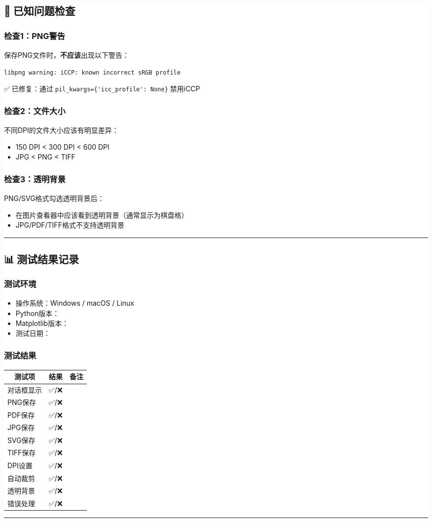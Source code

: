 
## 🐛 已知问题检查

### 检查1：PNG警告
保存PNG文件时，**不应该**出现以下警告：
```
libpng warning: iCCP: known incorrect sRGB profile
```
✅ 已修复：通过 `pil_kwargs={'icc_profile': None}` 禁用iCCP

### 检查2：文件大小
不同DPI的文件大小应该有明显差异：
- 150 DPI < 300 DPI < 600 DPI
- JPG < PNG < TIFF

### 检查3：透明背景
PNG/SVG格式勾选透明背景后：
- 在图片查看器中应该看到透明背景（通常显示为棋盘格）
- JPG/PDF/TIFF格式不支持透明背景

---

## 📊 测试结果记录

### 测试环境
- 操作系统：Windows / macOS / Linux
- Python版本：
- Matplotlib版本：
- 测试日期：

### 测试结果
| 测试项 | 结果 | 备注 |
|--------|------|------|
| 对话框显示 | ✅/❌ | |
| PNG保存 | ✅/❌ | |
| PDF保存 | ✅/❌ | |
| JPG保存 | ✅/❌ | |
| SVG保存 | ✅/❌ | |
| TIFF保存 | ✅/❌ | |
| DPI设置 | ✅/❌ | |
| 自动裁剪 | ✅/❌ | |
| 透明背景 | ✅/❌ | |
| 错误处理 | ✅/❌ | |

---